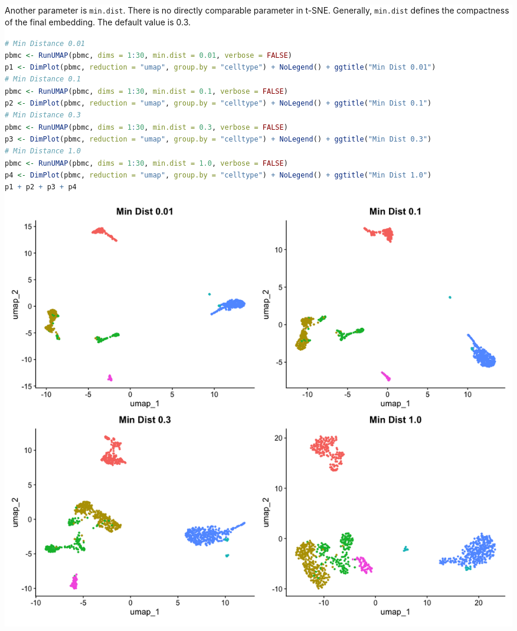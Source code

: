 
Another parameter is `min.dist`. There is no directly comparable
parameter in t-SNE. Generally, `min.dist` defines the compactness of the
final embedding. The default value is 0.3.

``` r
# Min Distance 0.01
pbmc <- RunUMAP(pbmc, dims = 1:30, min.dist = 0.01, verbose = FALSE)
p1 <- DimPlot(pbmc, reduction = "umap", group.by = "celltype") + NoLegend() + ggtitle("Min Dist 0.01")
# Min Distance 0.1
pbmc <- RunUMAP(pbmc, dims = 1:30, min.dist = 0.1, verbose = FALSE)
p2 <- DimPlot(pbmc, reduction = "umap", group.by = "celltype") + NoLegend() + ggtitle("Min Dist 0.1")
# Min Distance 0.3
pbmc <- RunUMAP(pbmc, dims = 1:30, min.dist = 0.3, verbose = FALSE)
p3 <- DimPlot(pbmc, reduction = "umap", group.by = "celltype") + NoLegend() + ggtitle("Min Dist 0.3")
# Min Distance 1.0
pbmc <- RunUMAP(pbmc, dims = 1:30, min.dist = 1.0, verbose = FALSE)
p4 <- DimPlot(pbmc, reduction = "umap", group.by = "celltype") + NoLegend() + ggtitle("Min Dist 1.0")
p1 + p2 + p3 + p4
```

![](Dimensionality_Reduction_files/figure-gfm/dim_red_UMAP_multMinDist-1.png)
